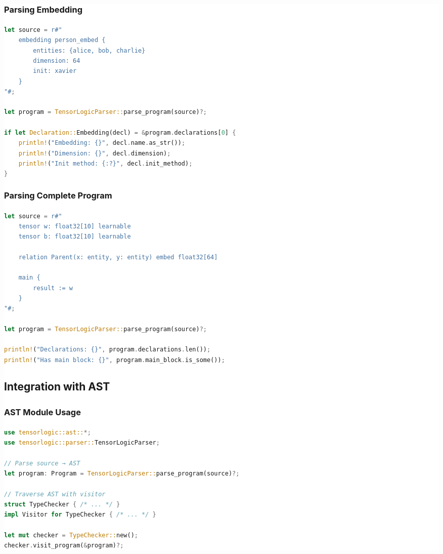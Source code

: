 ### Parsing Embedding
```rust
let source = r#"
    embedding person_embed {
        entities: {alice, bob, charlie}
        dimension: 64
        init: xavier
    }
"#;

let program = TensorLogicParser::parse_program(source)?;

if let Declaration::Embedding(decl) = &program.declarations[0] {
    println!("Embedding: {}", decl.name.as_str());
    println!("Dimension: {}", decl.dimension);
    println!("Init method: {:?}", decl.init_method);
}
```

### Parsing Complete Program
```rust
let source = r#"
    tensor w: float32[10] learnable
    tensor b: float32[10] learnable

    relation Parent(x: entity, y: entity) embed float32[64]

    main {
        result := w
    }
"#;

let program = TensorLogicParser::parse_program(source)?;

println!("Declarations: {}", program.declarations.len());
println!("Has main block: {}", program.main_block.is_some());
```

## Integration with AST

### AST Module Usage
```rust
use tensorlogic::ast::*;
use tensorlogic::parser::TensorLogicParser;

// Parse source → AST
let program: Program = TensorLogicParser::parse_program(source)?;

// Traverse AST with visitor
struct TypeChecker { /* ... */ }
impl Visitor for TypeChecker { /* ... */ }

let mut checker = TypeChecker::new();
checker.visit_program(&program)?;
```
